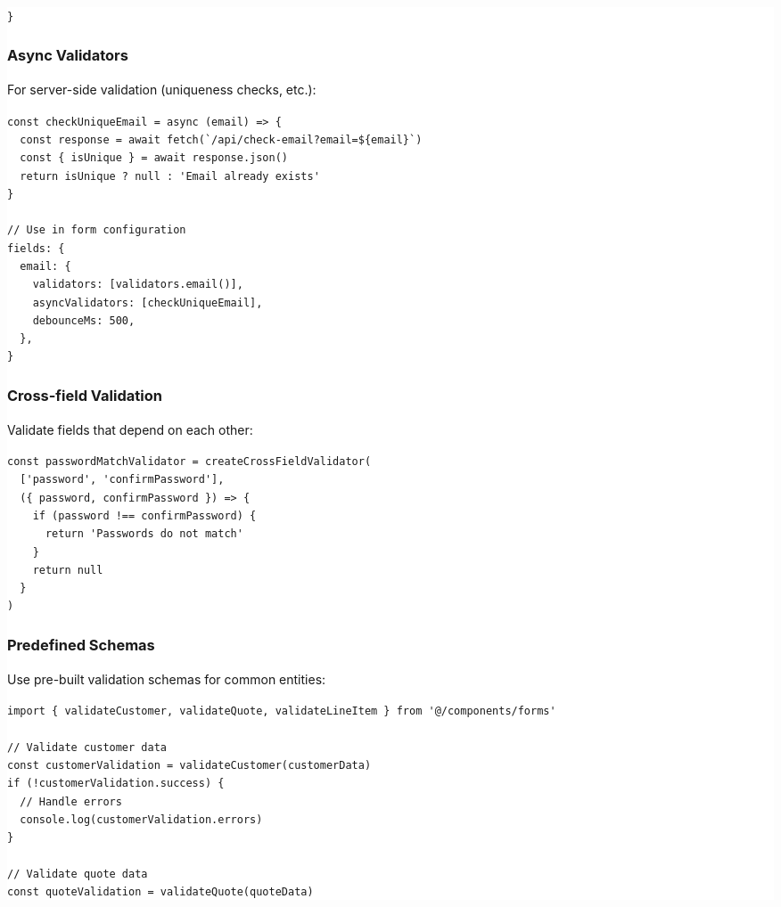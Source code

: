```tsx
}
```

### Async Validators

For server-side validation (uniqueness checks, etc.):

```tsx
const checkUniqueEmail = async (email) => {
  const response = await fetch(`/api/check-email?email=${email}`)
  const { isUnique } = await response.json()
  return isUnique ? null : 'Email already exists'
}

// Use in form configuration
fields: {
  email: {
    validators: [validators.email()],
    asyncValidators: [checkUniqueEmail],
    debounceMs: 500,
  },
}
```

### Cross-field Validation

Validate fields that depend on each other:

```tsx
const passwordMatchValidator = createCrossFieldValidator(
  ['password', 'confirmPassword'],
  ({ password, confirmPassword }) => {
    if (password !== confirmPassword) {
      return 'Passwords do not match'
    }
    return null
  }
)
```

### Predefined Schemas

Use pre-built validation schemas for common entities:

```tsx
import { validateCustomer, validateQuote, validateLineItem } from '@/components/forms'

// Validate customer data
const customerValidation = validateCustomer(customerData)
if (!customerValidation.success) {
  // Handle errors
  console.log(customerValidation.errors)
}

// Validate quote data
const quoteValidation = validateQuote(quoteData)
```
